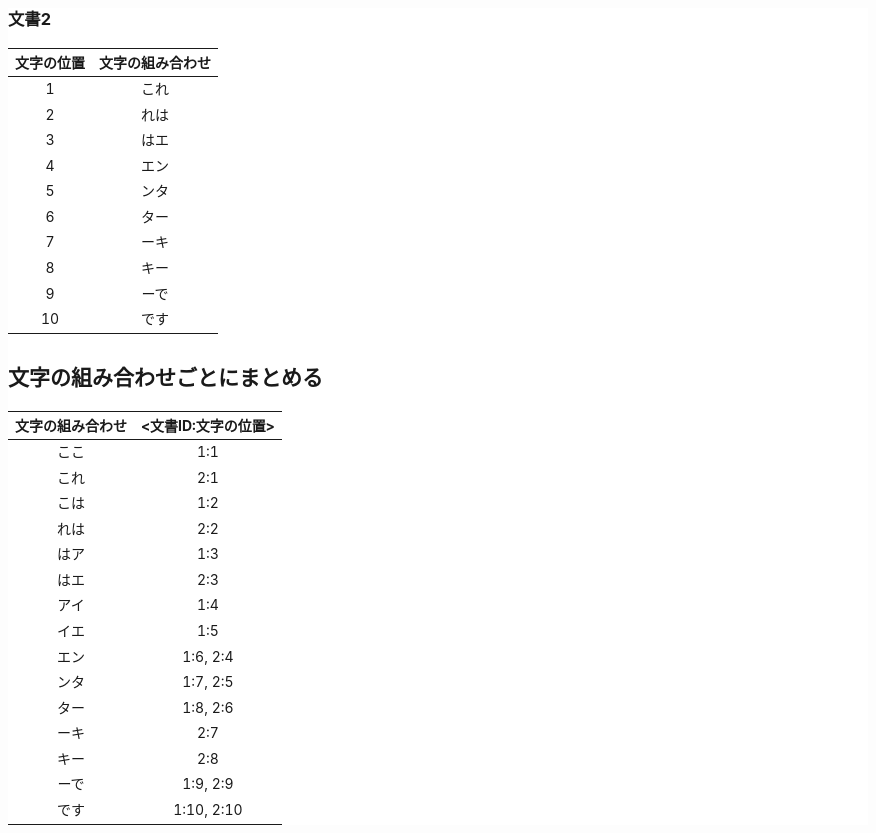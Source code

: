 ### 文書2

| 文字の位置 | 文字の組み合わせ |
|:--:|:--:|
| 1 | これ |
| 2 | れは |
| 3 | はエ |
| 4 | エン |
| 5 | ンタ |
| 6 | ター |
| 7 | ーキ |
| 8 | キー |
| 9 | ーで |
| 10 | です |

## 文字の組み合わせごとにまとめる

| 文字の組み合わせ | <文書ID:文字の位置> |
|:--:|:--:|
| ここ | 1:1 |
| これ | 2:1 |
| こは | 1:2 |
| れは | 2:2 |
| はア | 1:3 |
| はエ | 2:3 |
| アイ | 1:4 |
| イエ | 1:5 |
| エン | 1:6, 2:4 |
| ンタ | 1:7, 2:5 |
| ター | 1:8, 2:6 |
| ーキ | 2:7 |
| キー | 2:8 |
| ーで | 1:9, 2:9 |
| です | 1:10, 2:10 |
